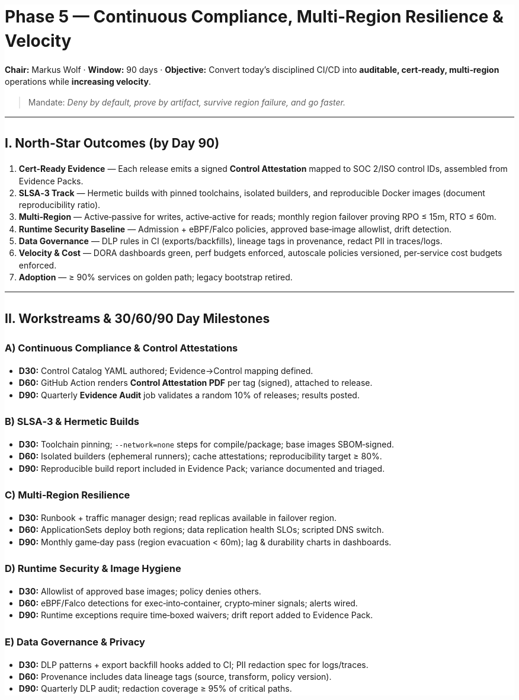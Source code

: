 # Phase 5 — Continuous Compliance, Multi‑Region Resilience & Velocity
**Chair:** Markus Wolf · **Window:** 90 days · **Objective:** Convert today’s disciplined CI/CD into **auditable, cert‑ready, multi‑region** operations while **increasing velocity**.

> Mandate: *Deny by default, prove by artifact, survive region failure, and go faster.*

---

## I. North‑Star Outcomes (by Day 90)
1) **Cert‑Ready Evidence** — Each release emits a signed **Control Attestation** mapped to SOC 2/ISO control IDs, assembled from Evidence Packs.
2) **SLSA‑3 Track** — Hermetic builds with pinned toolchains, isolated builders, and reproducible Docker images (document reproducibility ratio).
3) **Multi‑Region** — Active‑passive for writes, active‑active for reads; monthly region failover proving RPO ≤ 15m, RTO ≤ 60m.
4) **Runtime Security Baseline** — Admission + eBPF/Falco policies, approved base‑image allowlist, drift detection.
5) **Data Governance** — DLP rules in CI (exports/backfills), lineage tags in provenance, redact PII in traces/logs.
6) **Velocity & Cost** — DORA dashboards green, perf budgets enforced, autoscale policies versioned, per‑service cost budgets enforced.
7) **Adoption** — ≥ 90% services on golden path; legacy bootstrap retired.

---

## II. Workstreams & 30/60/90 Day Milestones

### A) Continuous Compliance & Control Attestations
- **D30:** Control Catalog YAML authored; Evidence→Control mapping defined.
- **D60:** GitHub Action renders **Control Attestation PDF** per tag (signed), attached to release.
- **D90:** Quarterly **Evidence Audit** job validates a random 10% of releases; results posted.

### B) SLSA‑3 & Hermetic Builds
- **D30:** Toolchain pinning; `--network=none` steps for compile/package; base images SBOM‑signed.
- **D60:** Isolated builders (ephemeral runners); cache attestations; reproducibility target ≥ 80%.
- **D90:** Reproducible build report included in Evidence Pack; variance documented and triaged.

### C) Multi‑Region Resilience
- **D30:** Runbook + traffic manager design; read replicas available in failover region.
- **D60:** ApplicationSets deploy both regions; data replication health SLOs; scripted DNS switch.
- **D90:** Monthly game‑day pass (region evacuation < 60m); lag & durability charts in dashboards.

### D) Runtime Security & Image Hygiene
- **D30:** Allowlist of approved base images; policy denies others.
- **D60:** eBPF/Falco detections for exec‑into‑container, crypto‑miner signals; alerts wired.
- **D90:** Runtime exceptions require time‑boxed waivers; drift report added to Evidence Pack.

### E) Data Governance & Privacy
- **D30:** DLP patterns + export backfill hooks added to CI; PII redaction spec for logs/traces.
- **D60:** Provenance includes data lineage tags (source, transform, policy version).
- **D90:** Quarterly DLP audit; redaction coverage ≥ 95% of critical paths.
